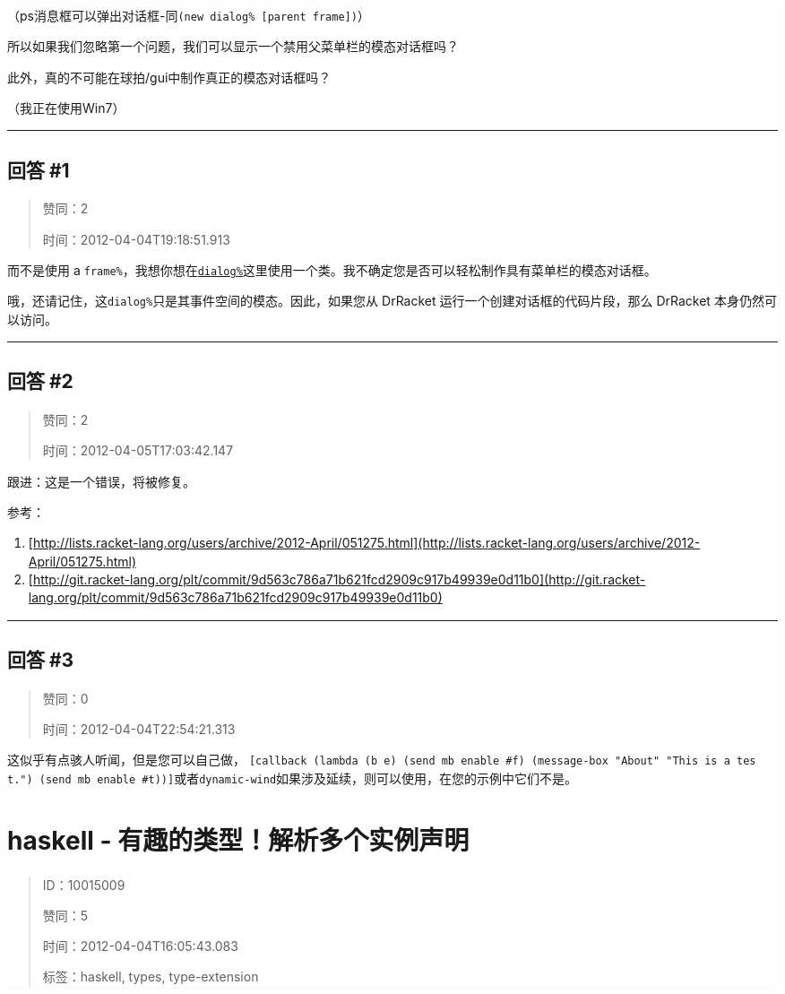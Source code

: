 （ps消息框可以弹出对话框-同`(new dialog% [parent frame])`）

所以如果我们忽略第一个问题，我们可以显示一个禁用父菜单栏的模态对话框吗？

此外，真的不可能在球拍/gui中制作真正的模态对话框吗？

（我正在使用Win7）

* * *

## 回答 #1

> 赞同：2
> 
> 时间：2012-04-04T19:18:51.913

而不是使用 a `frame%`，我想你想在[`dialog%`](http://docs.racket-lang.org/gui/dialog_.html)这里使用一个类。我不确定您是否可以轻松制作具有菜单栏的模态对话框。

哦，还请记住，这`dialog%`只是其事件空间的模态。因此，如果您从 DrRacket 运行一个创建对话框的代码片段，那么 DrRacket 本身仍然可以访问。

* * *

## 回答 #2

> 赞同：2
> 
> 时间：2012-04-05T17:03:42.147

跟进：这是一个错误，将被修复。

参考：

1.  [http://lists.racket-lang.org/users/archive/2012-April/051275.html](http://lists.racket-lang.org/users/archive/2012-April/051275.html)
2.  [http://git.racket-lang.org/plt/commit/9d563c786a71b621fcd2909c917b49939e0d11b0](http://git.racket-lang.org/plt/commit/9d563c786a71b621fcd2909c917b49939e0d11b0)

* * *

## 回答 #3

> 赞同：0
> 
> 时间：2012-04-04T22:54:21.313

这似乎有点骇人听闻，但是您可以自己做， `[callback (lambda (b e) (send mb enable #f) (message-box "About" "This is a test.") (send mb enable #t))]`或者`dynamic-wind`如果涉及延续，则可以使用，在您的示例中它们不是。

# haskell - 有趣的类型！解析多个实例声明

> ID：10015009
> 
> 赞同：5
> 
> 时间：2012-04-04T16:05:43.083
> 
> 标签：haskell, types, type-extension
